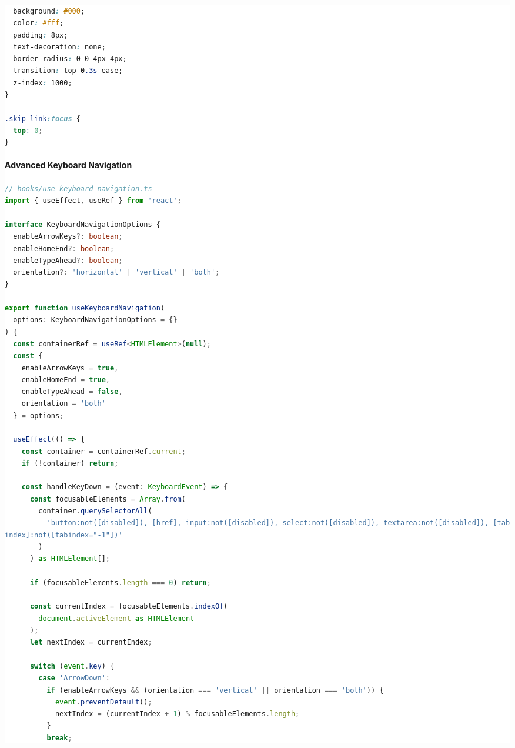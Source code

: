 ```css
  background: #000;
  color: #fff;
  padding: 8px;
  text-decoration: none;
  border-radius: 0 0 4px 4px;
  transition: top 0.3s ease;
  z-index: 1000;
}

.skip-link:focus {
  top: 0;
}
```

#### Advanced Keyboard Navigation

```typescript
// hooks/use-keyboard-navigation.ts
import { useEffect, useRef } from 'react';

interface KeyboardNavigationOptions {
  enableArrowKeys?: boolean;
  enableHomeEnd?: boolean;
  enableTypeAhead?: boolean;
  orientation?: 'horizontal' | 'vertical' | 'both';
}

export function useKeyboardNavigation(
  options: KeyboardNavigationOptions = {}
) {
  const containerRef = useRef<HTMLElement>(null);
  const {
    enableArrowKeys = true,
    enableHomeEnd = true,
    enableTypeAhead = false,
    orientation = 'both'
  } = options;

  useEffect(() => {
    const container = containerRef.current;
    if (!container) return;

    const handleKeyDown = (event: KeyboardEvent) => {
      const focusableElements = Array.from(
        container.querySelectorAll(
          'button:not([disabled]), [href], input:not([disabled]), select:not([disabled]), textarea:not([disabled]), [tabindex]:not([tabindex="-1"])'
        )
      ) as HTMLElement[];

      if (focusableElements.length === 0) return;

      const currentIndex = focusableElements.indexOf(
        document.activeElement as HTMLElement
      );
      let nextIndex = currentIndex;

      switch (event.key) {
        case 'ArrowDown':
          if (enableArrowKeys && (orientation === 'vertical' || orientation === 'both')) {
            event.preventDefault();
            nextIndex = (currentIndex + 1) % focusableElements.length;
          }
          break;
```

  [key: string]: string;
  [key: string]: string;